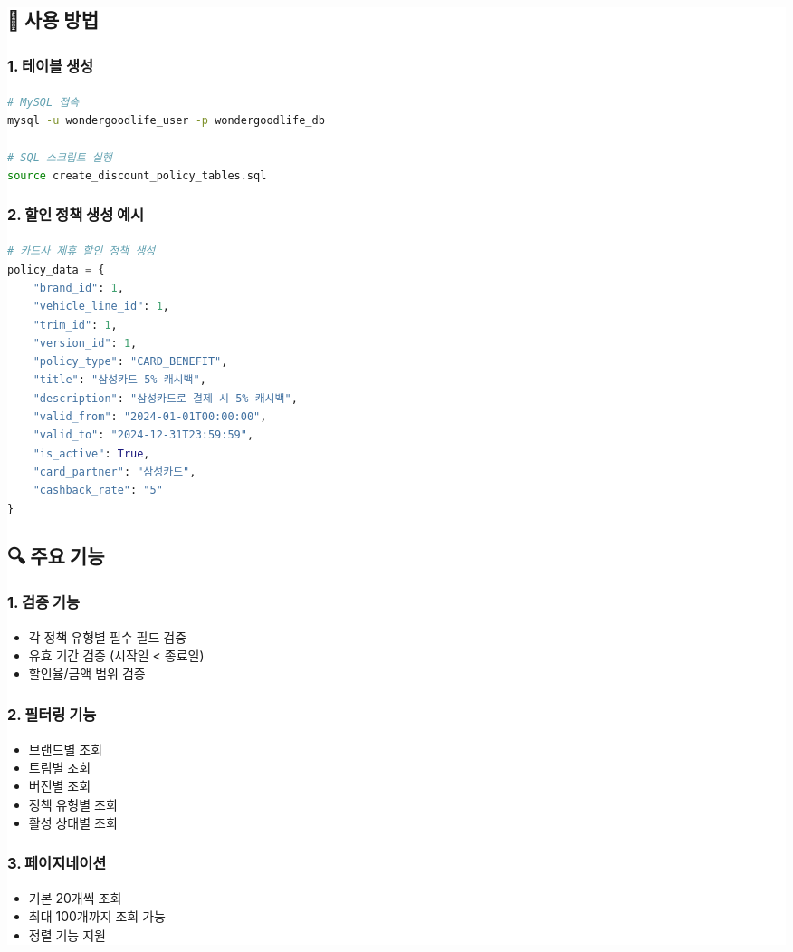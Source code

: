 ## 🚀 사용 방법

### 1. 테이블 생성
```bash
# MySQL 접속
mysql -u wondergoodlife_user -p wondergoodlife_db

# SQL 스크립트 실행
source create_discount_policy_tables.sql
```

### 2. 할인 정책 생성 예시
```python
# 카드사 제휴 할인 정책 생성
policy_data = {
    "brand_id": 1,
    "vehicle_line_id": 1,
    "trim_id": 1,
    "version_id": 1,
    "policy_type": "CARD_BENEFIT",
    "title": "삼성카드 5% 캐시백",
    "description": "삼성카드로 결제 시 5% 캐시백",
    "valid_from": "2024-01-01T00:00:00",
    "valid_to": "2024-12-31T23:59:59",
    "is_active": True,
    "card_partner": "삼성카드",
    "cashback_rate": "5"
}
```

## 🔍 주요 기능

### 1. 검증 기능
- 각 정책 유형별 필수 필드 검증
- 유효 기간 검증 (시작일 < 종료일)
- 할인율/금액 범위 검증

### 2. 필터링 기능
- 브랜드별 조회
- 트림별 조회
- 버전별 조회
- 정책 유형별 조회
- 활성 상태별 조회

### 3. 페이지네이션
- 기본 20개씩 조회
- 최대 100개까지 조회 가능
- 정렬 기능 지원
